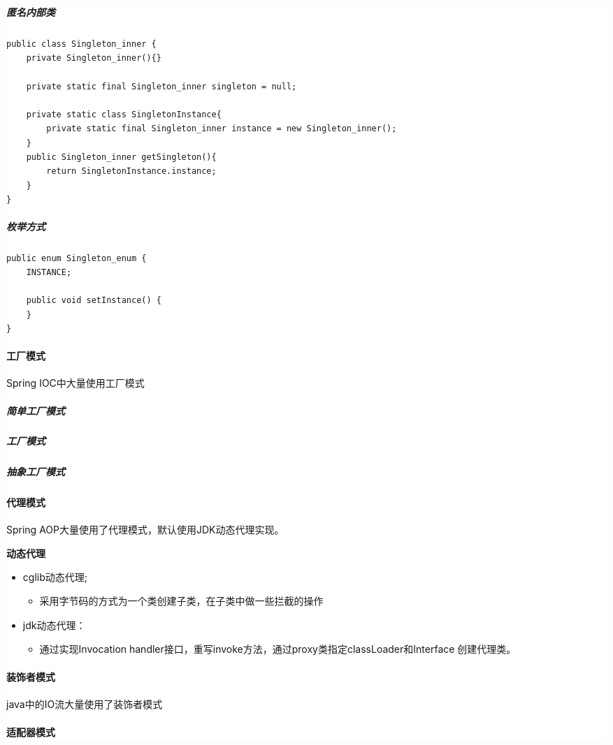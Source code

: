 ##### 匿名内部类

```
public class Singleton_inner {
    private Singleton_inner(){}

    private static final Singleton_inner singleton = null;

    private static class SingletonInstance{
        private static final Singleton_inner instance = new Singleton_inner();
    }
    public Singleton_inner getSingleton(){
        return SingletonInstance.instance;
    }
}
```

##### 枚举方式

```
public enum Singleton_enum {
    INSTANCE;

    public void setInstance() {
    }
}
```

#### 工厂模式 

Spring IOC中大量使用工厂模式

##### 简单工厂模式

##### 工厂模式

##### 抽象工厂模式

#### 代理模式

Spring AOP大量使用了代理模式，默认使用JDK动态代理实现。

**动态代理**

- cglib动态代理;
  - 采用字节码的方式为一个类创建子类，在子类中做一些拦截的操作

- jdk动态代理：
  - 通过实现Invocation handler接口，重写invoke方法，通过proxy类指定classLoader和Interface 创建代理类。

#### 装饰者模式

java中的IO流大量使用了装饰者模式

#### 适配器模式
